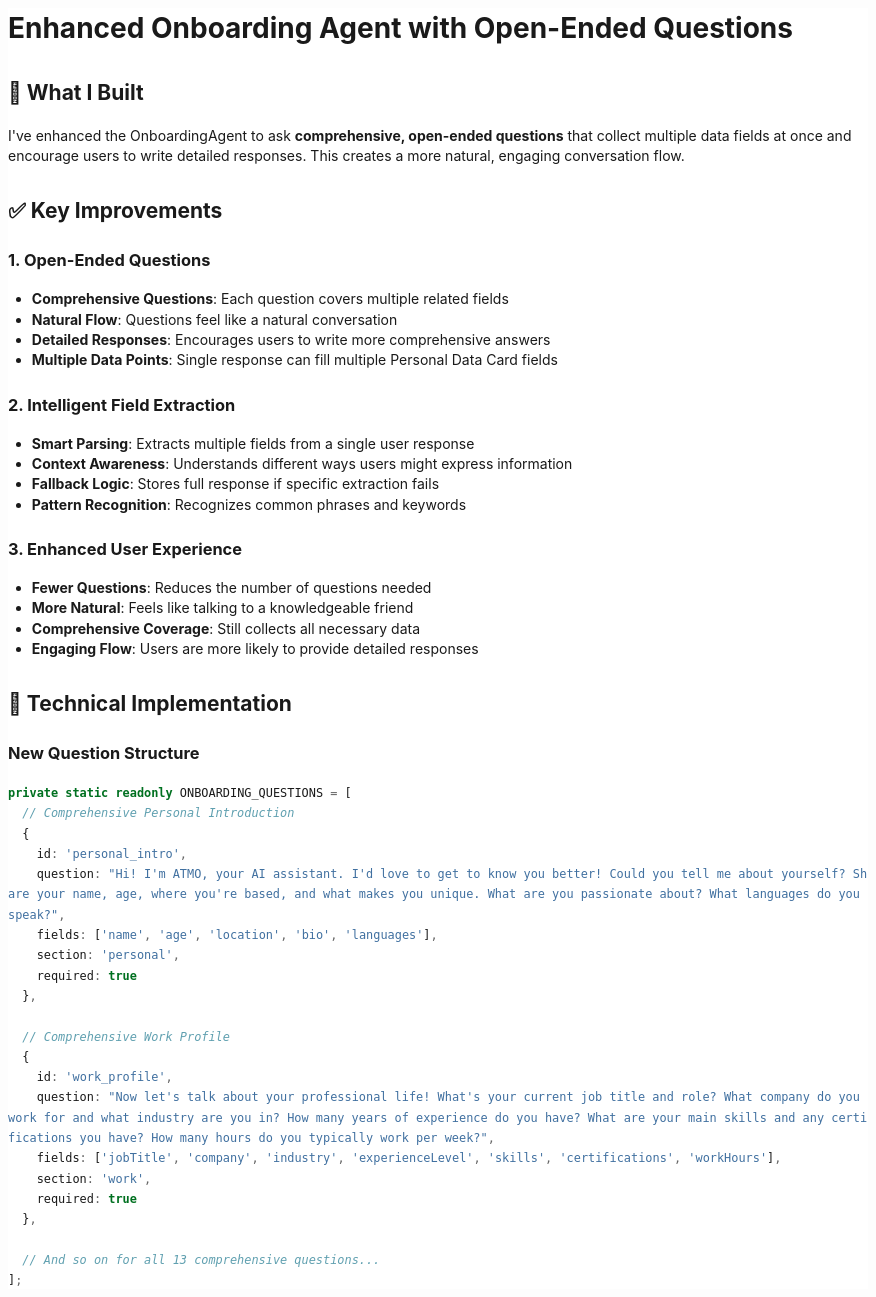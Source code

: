 # Enhanced Onboarding Agent with Open-Ended Questions

## 🎯 **What I Built**

I've enhanced the OnboardingAgent to ask **comprehensive, open-ended questions** that collect multiple data fields at once and encourage users to write detailed responses. This creates a more natural, engaging conversation flow.

## ✅ **Key Improvements**

### **1. Open-Ended Questions**
- **Comprehensive Questions**: Each question covers multiple related fields
- **Natural Flow**: Questions feel like a natural conversation
- **Detailed Responses**: Encourages users to write more comprehensive answers
- **Multiple Data Points**: Single response can fill multiple Personal Data Card fields

### **2. Intelligent Field Extraction**
- **Smart Parsing**: Extracts multiple fields from a single user response
- **Context Awareness**: Understands different ways users might express information
- **Fallback Logic**: Stores full response if specific extraction fails
- **Pattern Recognition**: Recognizes common phrases and keywords

### **3. Enhanced User Experience**
- **Fewer Questions**: Reduces the number of questions needed
- **More Natural**: Feels like talking to a knowledgeable friend
- **Comprehensive Coverage**: Still collects all necessary data
- **Engaging Flow**: Users are more likely to provide detailed responses

## 🔧 **Technical Implementation**

### **New Question Structure**
```typescript
private static readonly ONBOARDING_QUESTIONS = [
  // Comprehensive Personal Introduction
  {
    id: 'personal_intro',
    question: "Hi! I'm ATMO, your AI assistant. I'd love to get to know you better! Could you tell me about yourself? Share your name, age, where you're based, and what makes you unique. What are you passionate about? What languages do you speak?",
    fields: ['name', 'age', 'location', 'bio', 'languages'],
    section: 'personal',
    required: true
  },
  
  // Comprehensive Work Profile
  {
    id: 'work_profile',
    question: "Now let's talk about your professional life! What's your current job title and role? What company do you work for and what industry are you in? How many years of experience do you have? What are your main skills and any certifications you have? How many hours do you typically work per week?",
    fields: ['jobTitle', 'company', 'industry', 'experienceLevel', 'skills', 'certifications', 'workHours'],
    section: 'work',
    required: true
  },
  
  // And so on for all 13 comprehensive questions...
];
```